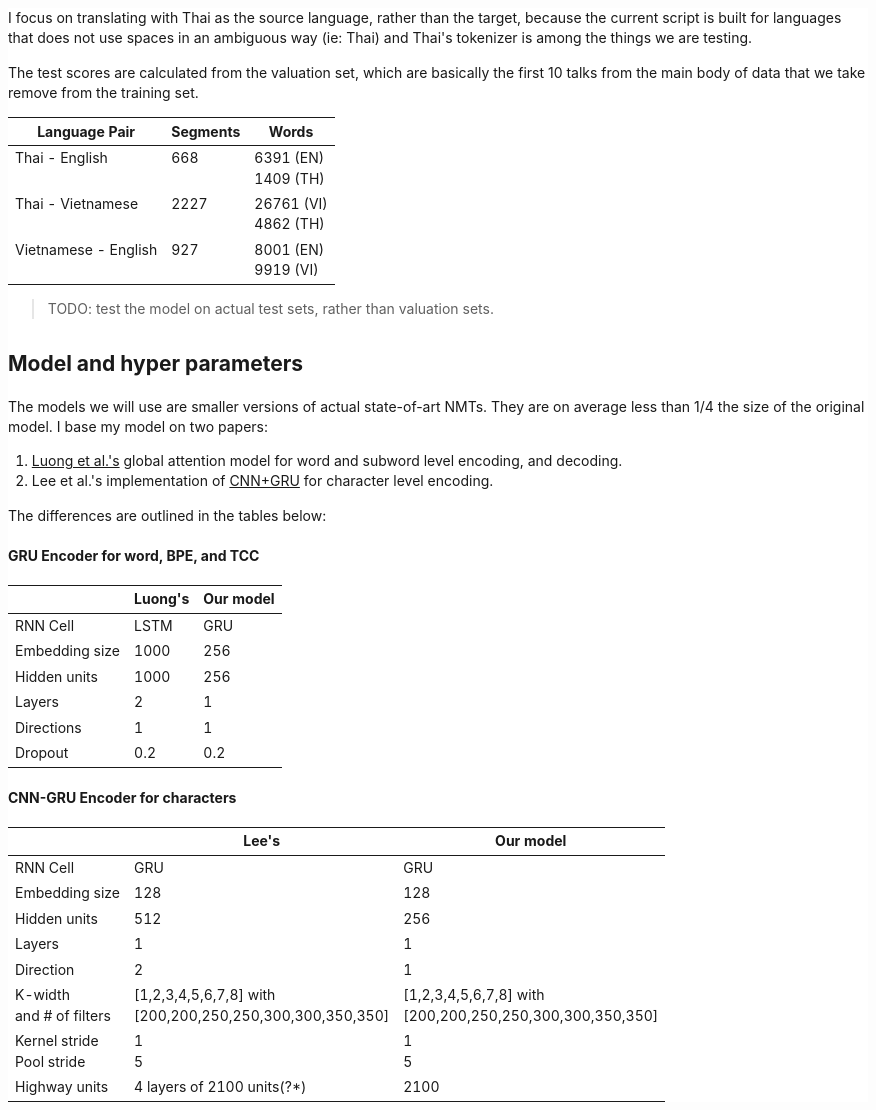 I focus on translating with Thai as the source language, rather than the target, because the current script is built for languages that does not use spaces in an ambiguous way (ie: Thai) and Thai's tokenizer is among the things we are testing. 

The test scores are calculated from the valuation set, which are basically the first 10 talks from the main body of data that we take remove from the training set. 

| Language Pair        | Segments | Words                   |
| -------------------- | -------- | ----------------------- |
| Thai - English       | 668      | 6391 (EN)<br>1409 (TH)  |
| Thai - Vietnamese    | 2227     | 26761 (VI)<br>4862 (TH) |
| Vietnamese - English | 927      | 8001 (EN)<br>9919 (VI)  |

> TODO: test the model on actual test sets, rather than valuation sets. 

## Model and hyper parameters ##

The models we will use are smaller versions of actual state-of-art NMTs. They are on average less than 1/4 the size of the original model. I base my model on two papers: 

1. [Luong et al.'s](http://aclweb.org/anthology/D15-1166) global attention model for word and subword level encoding, and decoding.
2. Lee et al.'s implementation of [CNN+GRU](https://arxiv.org/abs/1610.03017) for character level encoding. 

The differences are outlined in the tables below:

#### GRU Encoder for word, BPE, and TCC

|                | Luong's | Our model |
| -------------- | ------- | --------- |
| RNN Cell       | LSTM    | GRU       |
| Embedding size | 1000    | 256       |
| Hidden units   | 1000    | 256       |
| Layers         | 2       | 1         |
| Directions     | 1       | 1         |
| Dropout        | 0.2     | 0.2       |

#### CNN-GRU Encoder for characters

|                               | Lee's                                    | Our model                                |
| ----------------------------- | ---------------------------------------- | ---------------------------------------- |
| RNN Cell                      | GRU                                      | GRU                                      |
| Embedding size                | 128                                      | 128                                      |
| Hidden units                  | 512                                      | 256                                      |
| Layers                        | 1                                        | 1                                        |
| Direction                     | 2                                        | 1                                        |
| K-width <br>and # of filters  | [1,2,3,4,5,6,7,8] with<br />[200,200,250,250,300,300,350,350] | [1,2,3,4,5,6,7,8] with<br />[200,200,250,250,300,300,350,350] |
| Kernel stride <br>Pool stride | 1 <br>5                                  | 1<br>5                                   |
| Highway units                 | 4 layers of 2100 units(?*)               | 2100                                     |
